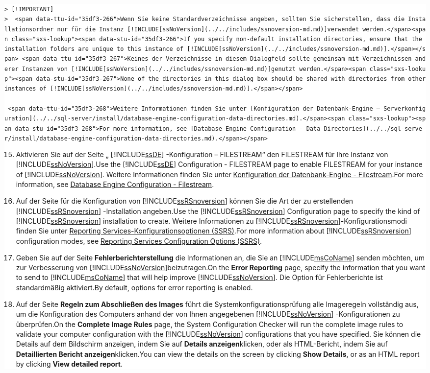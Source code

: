     > [!IMPORTANT]  
    >  <span data-ttu-id="35df3-266">Wenn Sie keine Standardverzeichnisse angeben, sollten Sie sicherstellen, dass die Installationsordner nur für die Instanz [!INCLUDE[ssNoVersion](../../includes/ssnoversion-md.md)]verwendet werden.</span><span class="sxs-lookup"><span data-stu-id="35df3-266">If you specify non-default installation directories, ensure that the installation folders are unique to this instance of [!INCLUDE[ssNoVersion](../../includes/ssnoversion-md.md)].</span></span> <span data-ttu-id="35df3-267">Keines der Verzeichnisse in diesem Dialogfeld sollte gemeinsam mit Verzeichnissen anderer Instanzen von [!INCLUDE[ssNoVersion](../../includes/ssnoversion-md.md)]genutzt werden.</span><span class="sxs-lookup"><span data-stu-id="35df3-267">None of the directories in this dialog box should be shared with directories from other instances of [!INCLUDE[ssNoVersion](../../includes/ssnoversion-md.md)].</span></span>  
  
     <span data-ttu-id="35df3-268">Weitere Informationen finden Sie unter [Konfiguration der Datenbank-Engine – Serverkonfiguration](../../sql-server/install/database-engine-configuration-data-directories.md).</span><span class="sxs-lookup"><span data-stu-id="35df3-268">For more information, see [Database Engine Configuration - Data Directories](../../sql-server/install/database-engine-configuration-data-directories.md).</span></span>  
  
15. <span data-ttu-id="35df3-269">Aktivieren Sie auf der Seite „ [!INCLUDE[ssDE](../../includes/ssde-md.md)] -Konfiguration – FILESTREAM“ den FILESTREAM für Ihre Instanz von [!INCLUDE[ssNoVersion](../../includes/ssnoversion-md.md)].</span><span class="sxs-lookup"><span data-stu-id="35df3-269">Use the [!INCLUDE[ssDE](../../includes/ssde-md.md)] Configuration - FILESTREAM page to enable FILESTREAM for your instance of [!INCLUDE[ssNoVersion](../../includes/ssnoversion-md.md)].</span></span> <span data-ttu-id="35df3-270">Weitere Informationen finden Sie unter [Konfiguration der Datenbank-Engine - Filestream](../../sql-server/install/database-engine-configuration-filestream.md).</span><span class="sxs-lookup"><span data-stu-id="35df3-270">For more information, see [Database Engine Configuration - Filestream](../../sql-server/install/database-engine-configuration-filestream.md).</span></span>  
  
16. <span data-ttu-id="35df3-271">Auf der Seite für die Konfiguration von [!INCLUDE[ssRSnoversion](../../includes/ssrsnoversion-md.md)] können Sie die Art der zu erstellenden [!INCLUDE[ssRSnoversion](../../includes/ssrsnoversion-md.md)] -Installation angeben.</span><span class="sxs-lookup"><span data-stu-id="35df3-271">Use the [!INCLUDE[ssRSnoversion](../../includes/ssrsnoversion-md.md)] Configuration page to specify the kind of [!INCLUDE[ssRSnoversion](../../includes/ssrsnoversion-md.md)] installation to create.</span></span> <span data-ttu-id="35df3-272">Weitere Informationen zu [!INCLUDE[ssRSnoversion](../../includes/ssrsnoversion-md.md)]-Konfigurationsmodi finden Sie unter [Reporting Services-Konfigurationsoptionen &#40;SSRS&#41;](../../sql-server/install/reporting-services-configuration-options-ssrs.md).</span><span class="sxs-lookup"><span data-stu-id="35df3-272">For more information about [!INCLUDE[ssRSnoversion](../../includes/ssrsnoversion-md.md)] configuration modes, see [Reporting Services Configuration Options &#40;SSRS&#41;](../../sql-server/install/reporting-services-configuration-options-ssrs.md).</span></span>  
  
17. <span data-ttu-id="35df3-273">Geben Sie auf der Seite **Fehlerberichterstellung** die Informationen an, die Sie an [!INCLUDE[msCoName](../../includes/msconame-md.md)] senden möchten, um zur Verbesserung von [!INCLUDE[ssNoVersion](../../includes/ssnoversion-md.md)]beizutragen.</span><span class="sxs-lookup"><span data-stu-id="35df3-273">On the **Error Reporting** page, specify the information that you want to send to [!INCLUDE[msCoName](../../includes/msconame-md.md)] that will help improve [!INCLUDE[ssNoVersion](../../includes/ssnoversion-md.md)].</span></span> <span data-ttu-id="35df3-274">Die Option für Fehlerberichte ist standardmäßig aktiviert.</span><span class="sxs-lookup"><span data-stu-id="35df3-274">By default, options for error reporting is enabled.</span></span>  
  
18. <span data-ttu-id="35df3-275">Auf der Seite **Regeln zum Abschließen des Images** führt die Systemkonfigurationsprüfung alle Imageregeln vollständig aus, um die Konfiguration des Computers anhand der von Ihnen angegebenen [!INCLUDE[ssNoVersion](../../includes/ssnoversion-md.md)] -Konfigurationen zu überprüfen.</span><span class="sxs-lookup"><span data-stu-id="35df3-275">On the **Complete Image Rules** page, the System Configuration Checker will run the complete image rules to validate your computer configuration with the [!INCLUDE[ssNoVersion](../../includes/ssnoversion-md.md)] configurations that you have specified.</span></span> <span data-ttu-id="35df3-276">Sie können die Details auf dem Bildschirm anzeigen, indem Sie auf **Details anzeigen**klicken, oder als HTML-Bericht, indem Sie auf **Detaillierten Bericht anzeigen**klicken.</span><span class="sxs-lookup"><span data-stu-id="35df3-276">You can view the details on the screen by clicking **Show Details**, or as an HTML report by clicking **View detailed report**.</span></span>  
  